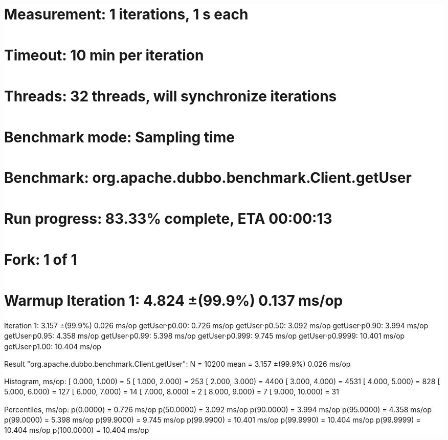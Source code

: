 # Measurement: 1 iterations, 1 s each
# Timeout: 10 min per iteration
# Threads: 32 threads, will synchronize iterations
# Benchmark mode: Sampling time
# Benchmark: org.apache.dubbo.benchmark.Client.getUser

# Run progress: 83.33% complete, ETA 00:00:13
# Fork: 1 of 1
# Warmup Iteration   1: 4.824 ±(99.9%) 0.137 ms/op
Iteration   1: 3.157 ±(99.9%) 0.026 ms/op
                 getUser·p0.00:   0.726 ms/op
                 getUser·p0.50:   3.092 ms/op
                 getUser·p0.90:   3.994 ms/op
                 getUser·p0.95:   4.358 ms/op
                 getUser·p0.99:   5.398 ms/op
                 getUser·p0.999:  9.745 ms/op
                 getUser·p0.9999: 10.401 ms/op
                 getUser·p1.00:   10.404 ms/op



Result "org.apache.dubbo.benchmark.Client.getUser":
  N = 10200
  mean =      3.157 ±(99.9%) 0.026 ms/op

  Histogram, ms/op:
    [ 0.000,  1.000) = 5 
    [ 1.000,  2.000) = 253 
    [ 2.000,  3.000) = 4400 
    [ 3.000,  4.000) = 4531 
    [ 4.000,  5.000) = 828 
    [ 5.000,  6.000) = 127 
    [ 6.000,  7.000) = 14 
    [ 7.000,  8.000) = 2 
    [ 8.000,  9.000) = 7 
    [ 9.000, 10.000) = 31 

  Percentiles, ms/op:
      p(0.0000) =      0.726 ms/op
     p(50.0000) =      3.092 ms/op
     p(90.0000) =      3.994 ms/op
     p(95.0000) =      4.358 ms/op
     p(99.0000) =      5.398 ms/op
     p(99.9000) =      9.745 ms/op
     p(99.9900) =     10.401 ms/op
     p(99.9990) =     10.404 ms/op
     p(99.9999) =     10.404 ms/op
    p(100.0000) =     10.404 ms/op
